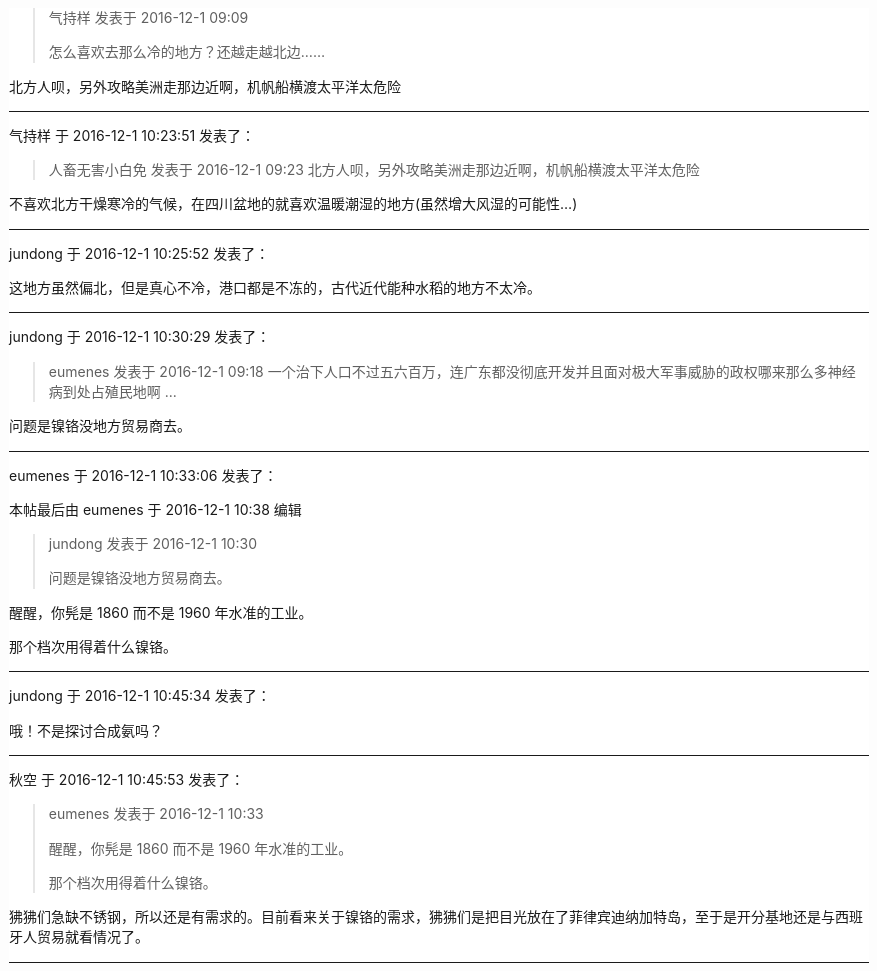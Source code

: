 > 气持样 发表于 2016-12-1 09:09
>
> 怎么喜欢去那么冷的地方？还越走越北边……

北方人呗，另外攻略美洲走那边近啊，机帆船横渡太平洋太危险

---

气持样 于 2016-12-1 10:23:51 发表了：

> 人畜无害小白免 发表于 2016-12-1 09:23 北方人呗，另外攻略美洲走那边近啊，机帆船横渡太平洋太危险

不喜欢北方干燥寒冷的气候，在四川盆地的就喜欢温暖潮湿的地方(虽然增大风湿的可能性…)

---

jundong 于 2016-12-1 10:25:52 发表了：

这地方虽然偏北，但是真心不冷，港口都是不冻的，古代近代能种水稻的地方不太冷。

---

jundong 于 2016-12-1 10:30:29 发表了：

> eumenes 发表于 2016-12-1 09:18 一个治下人口不过五六百万，连广东都没彻底开发并且面对极大军事威胁的政权哪来那么多神经病到处占殖民地啊 ...

问题是镍铬没地方贸易商去。

---

eumenes 于 2016-12-1 10:33:06 发表了：

本帖最后由 eumenes 于 2016-12-1 10:38 编辑

> jundong 发表于 2016-12-1 10:30
>
> 问题是镍铬没地方贸易商去。

醒醒，你髡是 1860 而不是 1960 年水准的工业。

那个档次用得着什么镍铬。

---

jundong 于 2016-12-1 10:45:34 发表了：

哦！不是探讨合成氨吗？

---

秋空 于 2016-12-1 10:45:53 发表了：

> eumenes 发表于 2016-12-1 10:33
>
> 醒醒，你髡是 1860 而不是 1960 年水准的工业。
>
> 那个档次用得着什么镍铬。

狒狒们急缺不锈钢，所以还是有需求的。目前看来关于镍铬的需求，狒狒们是把目光放在了菲律宾迪纳加特岛，至于是开分基地还是与西班牙人贸易就看情况了。

---
